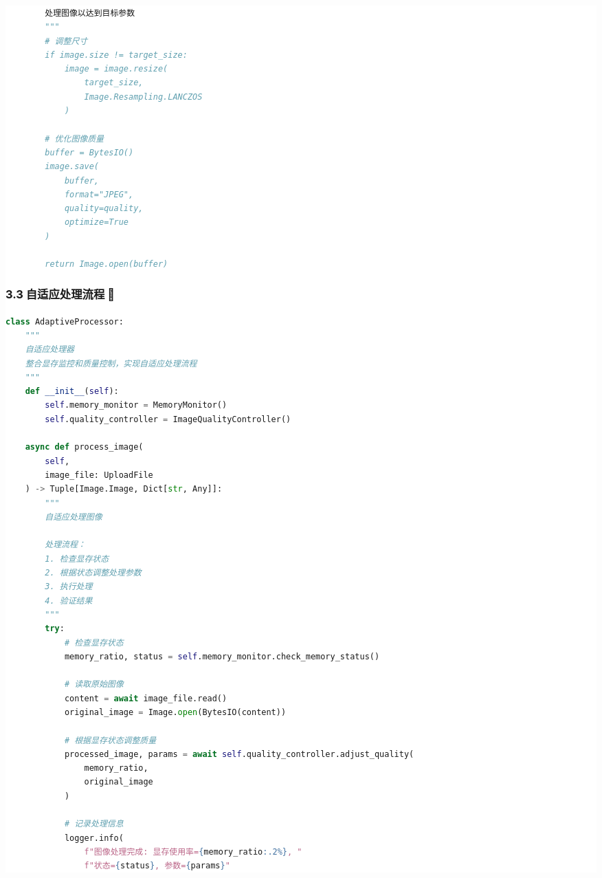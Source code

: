 ```python
        处理图像以达到目标参数
        """
        # 调整尺寸
        if image.size != target_size:
            image = image.resize(
                target_size,
                Image.Resampling.LANCZOS
            )
            
        # 优化图像质量
        buffer = BytesIO()
        image.save(
            buffer,
            format="JPEG",
            quality=quality,
            optimize=True
        )
        
        return Image.open(buffer)
```

### 3.3 自适应处理流程 🔄
```python
class AdaptiveProcessor:
    """
    自适应处理器
    整合显存监控和质量控制，实现自适应处理流程
    """
    def __init__(self):
        self.memory_monitor = MemoryMonitor()
        self.quality_controller = ImageQualityController()
        
    async def process_image(
        self,
        image_file: UploadFile
    ) -> Tuple[Image.Image, Dict[str, Any]]:
        """
        自适应处理图像
        
        处理流程：
        1. 检查显存状态
        2. 根据状态调整处理参数
        3. 执行处理
        4. 验证结果
        """
        try:
            # 检查显存状态
            memory_ratio, status = self.memory_monitor.check_memory_status()
            
            # 读取原始图像
            content = await image_file.read()
            original_image = Image.open(BytesIO(content))
            
            # 根据显存状态调整质量
            processed_image, params = await self.quality_controller.adjust_quality(
                memory_ratio,
                original_image
            )
            
            # 记录处理信息
            logger.info(
                f"图像处理完成: 显存使用率={memory_ratio:.2%}, "
                f"状态={status}, 参数={params}"
```
